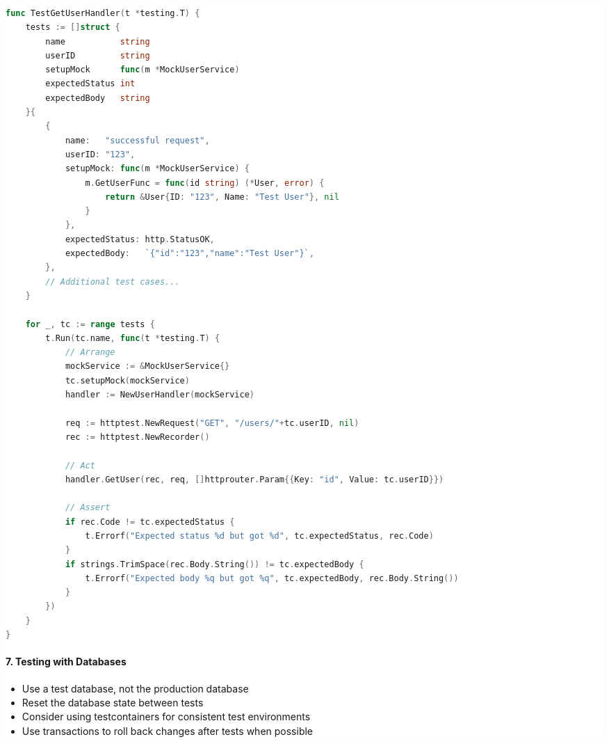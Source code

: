 ```go
func TestGetUserHandler(t *testing.T) {
    tests := []struct {
        name           string
        userID         string
        setupMock      func(m *MockUserService)
        expectedStatus int
        expectedBody   string
    }{
        {
            name:   "successful request",
            userID: "123",
            setupMock: func(m *MockUserService) {
                m.GetUserFunc = func(id string) (*User, error) {
                    return &User{ID: "123", Name: "Test User"}, nil
                }
            },
            expectedStatus: http.StatusOK,
            expectedBody:   `{"id":"123","name":"Test User"}`,
        },
        // Additional test cases...
    }
    
    for _, tc := range tests {
        t.Run(tc.name, func(t *testing.T) {
            // Arrange
            mockService := &MockUserService{}
            tc.setupMock(mockService)
            handler := NewUserHandler(mockService)
            
            req := httptest.NewRequest("GET", "/users/"+tc.userID, nil)
            rec := httptest.NewRecorder()
            
            // Act
            handler.GetUser(rec, req, []httprouter.Param{{Key: "id", Value: tc.userID}})
            
            // Assert
            if rec.Code != tc.expectedStatus {
                t.Errorf("Expected status %d but got %d", tc.expectedStatus, rec.Code)
            }
            if strings.TrimSpace(rec.Body.String()) != tc.expectedBody {
                t.Errorf("Expected body %q but got %q", tc.expectedBody, rec.Body.String())
            }
        })
    }
}
```

#### 7. Testing with Databases

- Use a test database, not the production database
- Reset the database state between tests
- Consider using testcontainers for consistent test environments
- Use transactions to roll back changes after tests when possible
